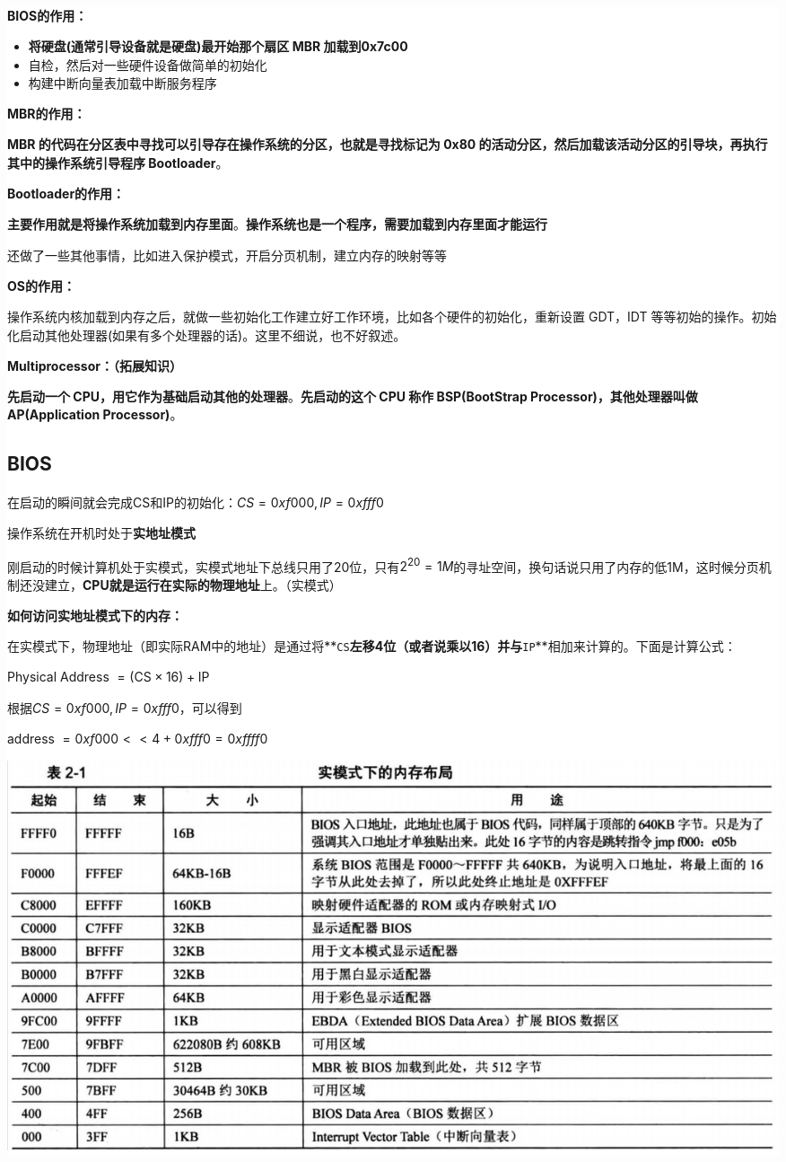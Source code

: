 **BIOS的作用：**

- **将硬盘(通常引导设备就是硬盘)最开始那个扇区 MBR 加载到0x7c00**
- 自检，然后对一些硬件设备做简单的初始化
- 构建中断向量表加载中断服务程序

**MBR的作用：**

**MBR 的代码在分区表中寻找可以引导存在操作系统的分区，也就是寻找标记为 0x80 的活动分区，然后加载该活动分区的引导块，再执行其中的操作系统引导程序 Bootloader**。

****Bootloader的作用：****

**主要作用就是将操作系统加载到内存里面**。**操作系统也是一个程序，需要加载到内存里面才能运行**

还做了一些其他事情，比如进入保护模式，开启分页机制，建立内存的映射等等

**OS的作用：**

操作系统内核加载到内存之后，就做一些初始化工作建立好工作环境，比如各个硬件的初始化，重新设置 GDT，IDT 等等初始的操作。初始化启动其他处理器(如果有多个处理器的话)。这里不细说，也不好叙述。

****Multiprocessor：（拓展知识）****

**先启动一个 CPU，用它作为基础启动其他的处理器**。**先启动的这个 CPU 称作 BSP(BootStrap Processor)，其他处理器叫做 AP(Application Processor)**。

## BIOS

在启动的瞬间就会完成CS和IP的初始化：$C S=0 x f 000, I P=0 x f f f 0 \text { }$

操作系统在开机时处于**实地址模式**

刚启动的时候计算机处于实模式，实模式地址下总线只用了20位，只有$2^{20}=1 M$的寻址空间，换句话说只用了内存的低1M，这时候分页机制还没建立，**CPU就是运行在实际的物理地址**上。（实模式）

**如何访问实地址模式下的内存：**

在实模式下，物理地址（即实际RAM中的地址）是通过将**`CS`**左移4位（或者说乘以16）并与**`IP`**相加来计算的。下面是计算公式：

$\text { Physical Address }=(\mathrm{CS} \times 16)+\mathrm{IP}$

根据$C S=0 x f 000, I P=0 x f f f 0 \text {}$，可以得到

$\text { address }=0 x f 000<<4+0 x f f f 0=0 x f f f f 0$

![Untitled](Lab2%207b46a09ca2ce4fc1a0dd8eaceaf5b97c/Untitled%201.png)

